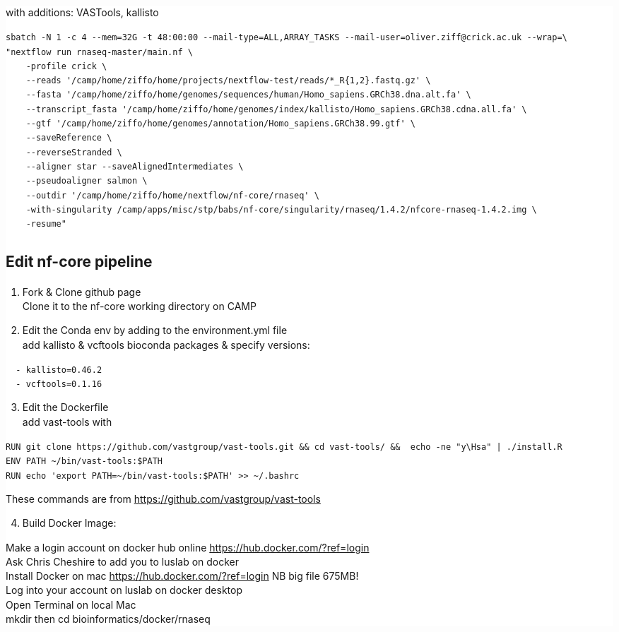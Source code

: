 <p>with additions: VASTools, kallisto</p>
<pre class=" language-bash"><code class="prism  language-bash">sbatch -N 1 -c 4 --mem<span class="token operator">=</span>32G -t 48:00:00 --mail-type<span class="token operator">=</span>ALL,ARRAY_TASKS --mail-user<span class="token operator">=</span>oliver.ziff@crick.ac.uk --wrap<span class="token operator">=</span>\
<span class="token string">"nextflow run rnaseq-master/main.nf \
	-profile crick \
	--reads '/camp/home/ziffo/home/projects/nextflow-test/reads/*_R{1,2}.fastq.gz' \
	--fasta '/camp/home/ziffo/home/genomes/sequences/human/Homo_sapiens.GRCh38.dna.alt.fa' \
	--transcript_fasta '/camp/home/ziffo/home/genomes/index/kallisto/Homo_sapiens.GRCh38.cdna.all.fa' \
	--gtf '/camp/home/ziffo/home/genomes/annotation/Homo_sapiens.GRCh38.99.gtf' \
	--saveReference \
	--reverseStranded \
	--aligner star --saveAlignedIntermediates \
	--pseudoaligner salmon \
	--outdir '/camp/home/ziffo/home/nextflow/nf-core/rnaseq' \
	-with-singularity /camp/apps/misc/stp/babs/nf-core/singularity/rnaseq/1.4.2/nfcore-rnaseq-1.4.2.img \
	-resume"</span>
</code></pre>
<h2 id="edit-nf-core-pipeline">Edit nf-core pipeline</h2>
<ol>
<li>
<p>Fork &amp; Clone github page<br>
Clone it to the nf-core working directory on CAMP</p>
</li>
<li>
<p>Edit the Conda env by adding to the environment.yml file<br>
add kallisto &amp; vcftools bioconda packages &amp; specify versions:</p>
</li>
</ol>
<pre class=" language-bash"><code class="prism  language-bash">  - kallisto<span class="token operator">=</span>0.46.2
  - vcftools<span class="token operator">=</span>0.1.16
</code></pre>
<ol start="3">
<li>Edit the Dockerfile<br>
add vast-tools with</li>
</ol>
<pre class=" language-docker"><code class="prism  language-docker"><span class="token keyword">RUN</span> git clone https<span class="token punctuation">:</span>//github.com/vastgroup/vast<span class="token punctuation">-</span>tools.git &amp;&amp; cd vast<span class="token punctuation">-</span>tools/ &amp;&amp;  echo <span class="token punctuation">-</span>ne <span class="token string">"y\Hsa"</span> <span class="token punctuation">|</span> ./install.R
<span class="token keyword">ENV</span> PATH ~/bin/vast<span class="token punctuation">-</span>tools<span class="token punctuation">:</span>$PATH
<span class="token keyword">RUN</span> echo <span class="token string">'export PATH=~/bin/vast-tools:$PATH'</span> <span class="token punctuation">&gt;</span><span class="token punctuation">&gt;</span> ~/.bashrc
</code></pre>
<p>These commands are from <a href="https://github.com/vastgroup/vast-tools">https://github.com/vastgroup/vast-tools</a></p>
<ol start="4">
<li>Build Docker Image:</li>
</ol>
<p>Make a login account on docker hub online <a href="https://hub.docker.com/?ref=login">https://hub.docker.com/?ref=login</a><br>
Ask Chris Cheshire to add you to luslab on docker<br>
Install Docker on mac <a href="https://hub.docker.com/?ref=login">https://hub.docker.com/?ref=login</a> NB big file 675MB!<br>
Log into your account on luslab on docker desktop<br>
Open Terminal on local Mac<br>
mkdir then cd bioinformatics/docker/rnaseq</p>